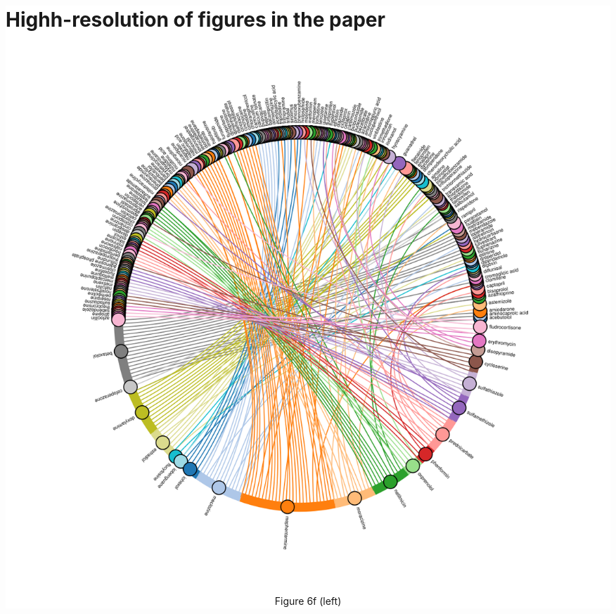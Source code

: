 Highh-resolution of figures in the paper
================

<center>

<figure>
<img src="pfig6f_left.svg" style="width:99.0%" alt="Figure 6f (left)" />
<figcaption aria-hidden="true">Figure 6f (left)</figcaption>
</figure>

